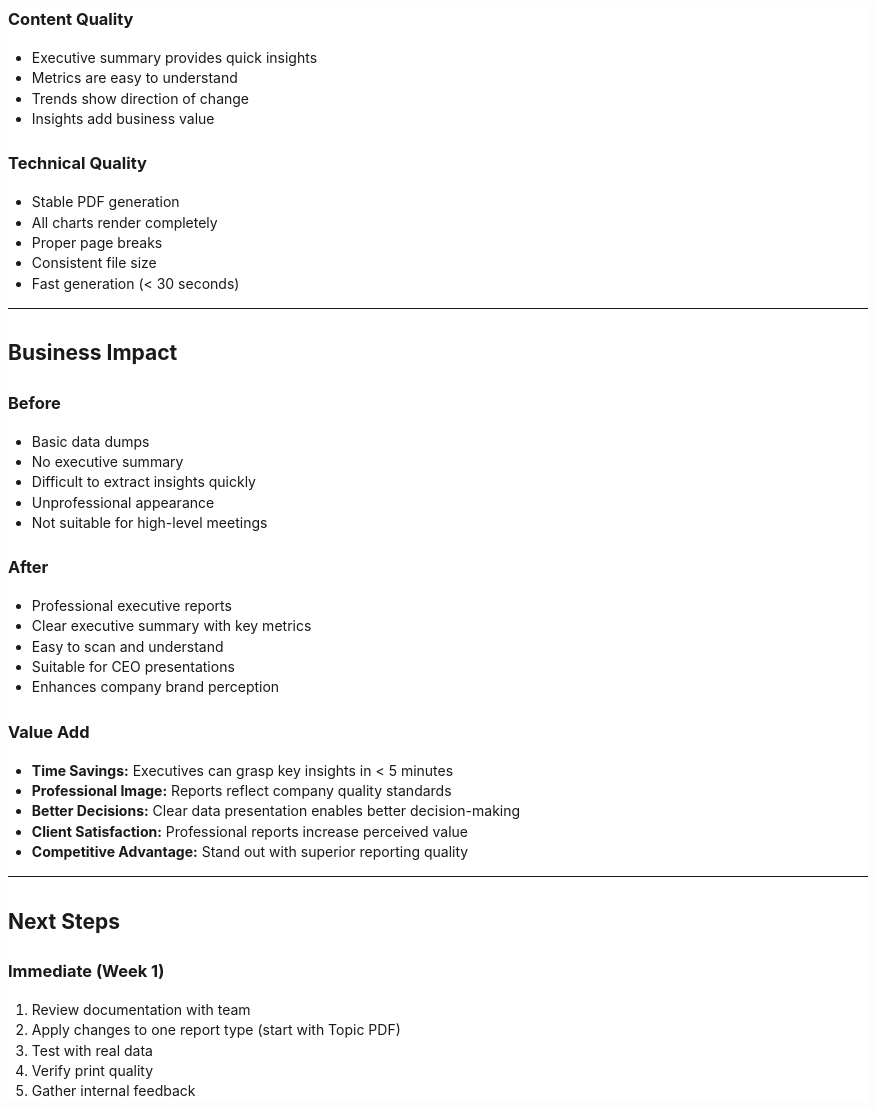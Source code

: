 ### Content Quality
- Executive summary provides quick insights
- Metrics are easy to understand
- Trends show direction of change
- Insights add business value

### Technical Quality
- Stable PDF generation
- All charts render completely
- Proper page breaks
- Consistent file size
- Fast generation (< 30 seconds)

---

## Business Impact

### Before
- Basic data dumps
- No executive summary
- Difficult to extract insights quickly
- Unprofessional appearance
- Not suitable for high-level meetings

### After
- Professional executive reports
- Clear executive summary with key metrics
- Easy to scan and understand
- Suitable for CEO presentations
- Enhances company brand perception

### Value Add
- **Time Savings:** Executives can grasp key insights in < 5 minutes
- **Professional Image:** Reports reflect company quality standards
- **Better Decisions:** Clear data presentation enables better decision-making
- **Client Satisfaction:** Professional reports increase perceived value
- **Competitive Advantage:** Stand out with superior reporting quality

---

## Next Steps

### Immediate (Week 1)
1. Review documentation with team
2. Apply changes to one report type (start with Topic PDF)
3. Test with real data
4. Verify print quality
5. Gather internal feedback

